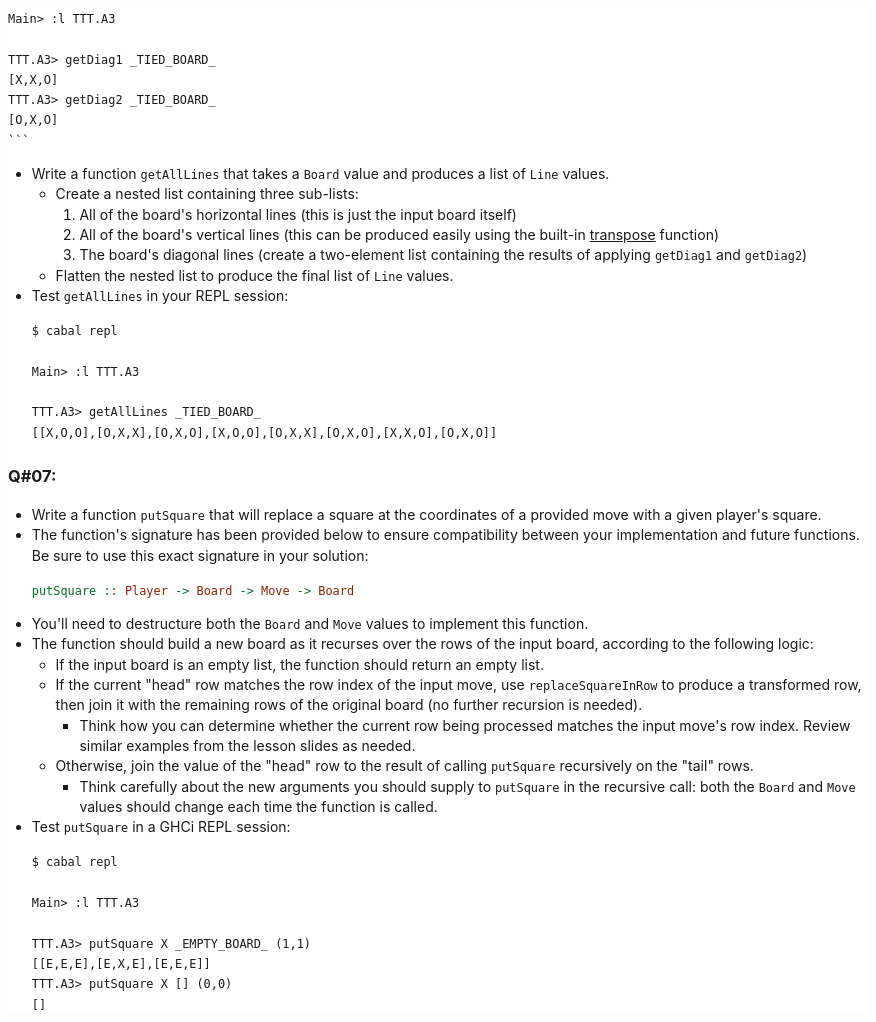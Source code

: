     Main> :l TTT.A3

    TTT.A3> getDiag1 _TIED_BOARD_
    [X,X,O]
    TTT.A3> getDiag2 _TIED_BOARD_
    [O,X,O]
    ```
  * Write a function `getAllLines` that takes a `Board` value and produces a list of `Line` values.
    * Create a nested list containing three sub-lists:
      1. All of the board's horizontal lines (this is just the input board itself)
      2. All of the board's vertical lines (this can be produced easily using the built-in [transpose](https://hackage.haskell.org/package/base-4.17.0.0/docs/Data-List.html#v:transpose) function)
      3. The board's diagonal lines (create a two-element list containing the results of applying `getDiag1` and `getDiag2`)
    * Flatten the nested list to produce the final list of `Line` values.
  * Test `getAllLines` in your REPL session:
    ```shell
    $ cabal repl

    Main> :l TTT.A3

    TTT.A3> getAllLines _TIED_BOARD_
    [[X,O,O],[O,X,X],[O,X,O],[X,O,O],[O,X,X],[O,X,O],[X,X,O],[O,X,O]]

### **Q#07**:
  * Write a function `putSquare` that will replace a square at the coordinates of a provided move with a given player's square.
  * The function's signature has been provided below to ensure compatibility between your implementation and future functions. Be sure to use this exact signature in your solution:
      ```haskell
      putSquare :: Player -> Board -> Move -> Board
      ```
  * You'll need to destructure both the `Board` and `Move` values to implement this function.
  * The function should build a new board as it recurses over the rows of the input board, according to the following logic:
    * If the input board is an empty list, the function should return an empty list.
    * If the current "head" row matches the row index of the input move, use `replaceSquareInRow` to produce a transformed row, then join it with the remaining rows of the original board (no further recursion is needed).
      * Think how you can determine whether the current row being processed matches the input move's row index. Review similar examples from the lesson slides as needed.
    * Otherwise, join the value of the "head" row to the result of calling `putSquare` recursively on the "tail" rows.
      * Think carefully about the new arguments you should supply to `putSquare` in the recursive call: both the `Board` and `Move` values should change each time the function is called.
  * Test `putSquare` in a GHCi REPL session:
      ```shell
      $ cabal repl

      Main> :l TTT.A3

      TTT.A3> putSquare X _EMPTY_BOARD_ (1,1)
      [[E,E,E],[E,X,E],[E,E,E]]
      TTT.A3> putSquare X [] (0,0)
      []
      ```
